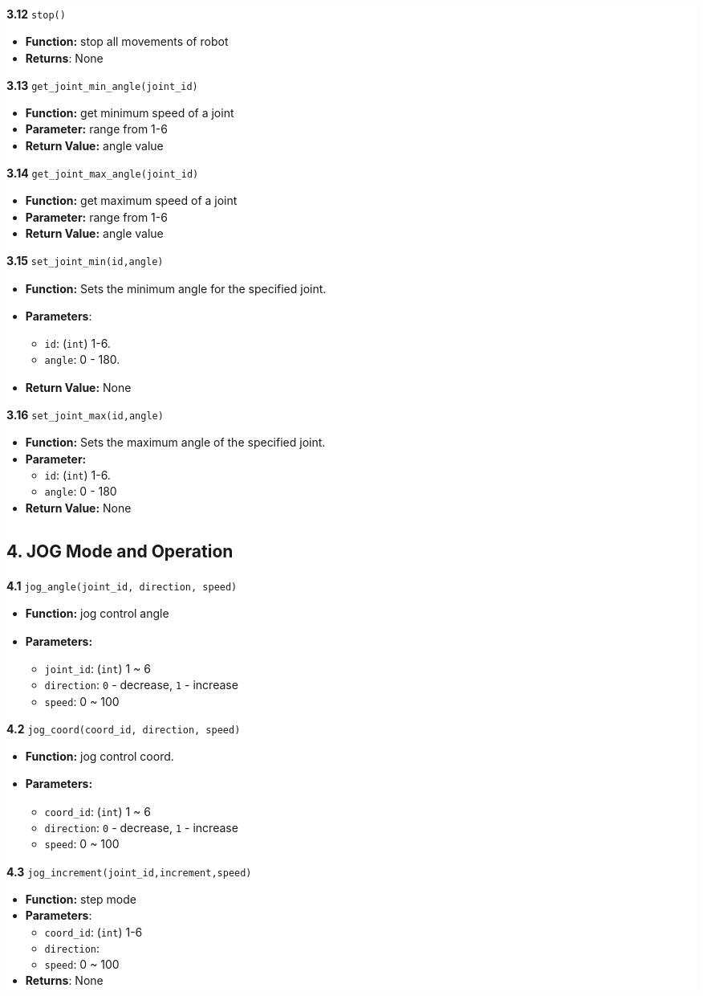 **3.12**  `stop()`

- **Function:** stop all movements of robot
- **Returns**: None

**3.13** `get_joint_min_angle(joint_id)`

- **Function:** get minimum speed of a joint
- **Parameter:** range from 1-6
- **Return Value:** angle value

**3.14** `get_joint_max_angle(joint_id)`

- **Function:** get maximum speed of a joint
- **Parameter:** range from 1-6
- **Return Value:** angle value

**3.15** `set_joint_min(id,angle)`

- **Function:** Sets the minimum angle for the specified joint.

- **Parameters**:
  - `id`: (`int`) 1-6.
  - `angle`: 0 - 180.
- **Return Value:** None

**3.16** `set_joint_max(id,angle)`

- **Function:** Sets the maximum angle of the specified joint.
- **Parameter:**
  - `id`: (`int`) 1-6.
  - `angle`: 0 - 180
- **Return Value:** None


## 4. JOG Mode and Operation

**4.1** `jog_angle(joint_id, direction, speed)`

- **Function:** jog control angle

- **Parameters:**
  - `joint_id`: (`int`) 1 ~ 6
  - `direction`: `0` - decrease, `1` - increase
  - `speed`: 0 ~ 100

**4.2** `jog_coord(coord_id, direction, speed)`

- **Function:** jog control coord.

- **Parameters:**
  - `coord_id`: (`int`) 1 ~ 6
  - `direction`: `0` - decrease, `1` - increase
  - `speed`: 0 ~ 100


**4.3** `jog_increment(joint_id,increment,speed)`

- **Function:** step mode
- **Parameters**:
  - `coord_id`: (`int`) 1-6
  - `direction`:
  - `speed`: 0 ~ 100
- **Returns**: None
